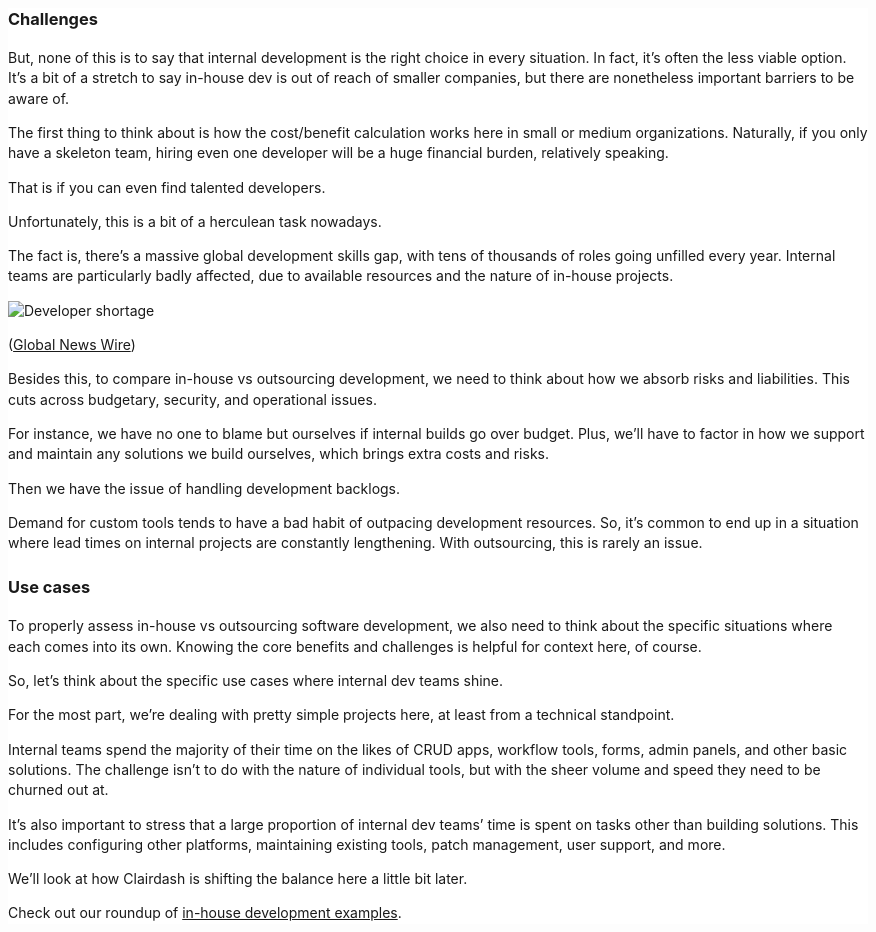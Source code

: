 ### Challenges

But, none of this is to say that internal development is the right choice in every situation. In fact, it’s often the less viable option. It’s a bit of a stretch to say in-house dev is out of reach of smaller companies, but there are nonetheless important barriers to be aware of.

The first thing to think about is how the cost/benefit calculation works here in small or medium organizations. Naturally, if you only have a skeleton team, hiring even one developer will be a huge financial burden, relatively speaking.

That is if you can even find talented developers.

Unfortunately, this is a bit of a herculean task nowadays.

The fact is, there’s a massive global development skills gap, with tens of thousands of roles going unfilled every year. Internal teams are particularly badly affected, due to available resources and the nature of in-house projects.

![Developer shortage](https://res.cloudinary.com/daog6scxm/image/upload/v1667828260/cms/Developer_Shortage_https___www.globenewswire.com_en_news-release_2022_02_10_2382917_0_en_New-Reveal-Survey-Finds-Skilled-Developer-Shortage-Among-Top-Challenges-for-2022.html_tnfby5.webp "Developer shortage")

([Global News Wire](https://www.globenewswire.com/en/news-release/2022/02/10/2382917/0/en/New-Reveal-Survey-Finds-Skilled-Developer-Shortage-Among-Top-Challenges-for-2022.html))

Besides this, to compare in-house vs outsourcing development, we need to think about how we absorb risks and liabilities. This cuts across budgetary, security, and operational issues.

For instance, we have no one to blame but ourselves if internal builds go over budget. Plus, we’ll have to factor in how we support and maintain any solutions we build ourselves, which brings extra costs and risks.

Then we have the issue of handling development backlogs.

Demand for custom tools tends to have a bad habit of outpacing development resources. So, it’s common to end up in a situation where lead times on internal projects are constantly lengthening. With outsourcing, this is rarely an issue.

### Use cases

To properly assess in-house vs outsourcing software development, we also need to think about the specific situations where each comes into its own. Knowing the core benefits and challenges is helpful for context here, of course.

So, let’s think about the specific use cases where internal dev teams shine.

For the most part, we’re dealing with pretty simple projects here, at least from a technical standpoint.

Internal teams spend the majority of their time on the likes of CRUD apps, workflow tools, forms, admin panels, and other basic solutions. The challenge isn’t to do with the nature of individual tools, but with the sheer volume and speed they need to be churned out at.

It’s also important to stress that a large proportion of internal dev teams’ time is spent on tasks other than building solutions. This includes configuring other platforms, maintaining existing tools, patch management, user support, and more.

We’ll look at how Clairdash is shifting the balance here a little bit later.

Check out our roundup of [in-house development examples](/blog/inside-it/in-house-development-examples).
